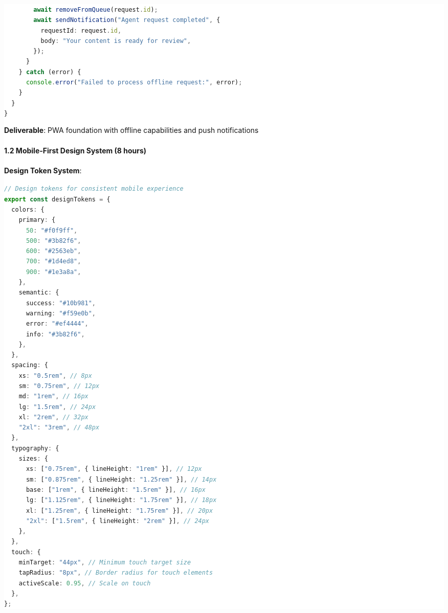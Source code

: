 ```typescript
        await removeFromQueue(request.id);
        await sendNotification("Agent request completed", {
          requestId: request.id,
          body: "Your content is ready for review",
        });
      }
    } catch (error) {
      console.error("Failed to process offline request:", error);
    }
  }
}
```

**Deliverable**: PWA foundation with offline capabilities and push notifications

#### **1.2 Mobile-First Design System (8 hours)**

**Design Token System**:

```typescript
// Design tokens for consistent mobile experience
export const designTokens = {
  colors: {
    primary: {
      50: "#f0f9ff",
      500: "#3b82f6",
      600: "#2563eb",
      700: "#1d4ed8",
      900: "#1e3a8a",
    },
    semantic: {
      success: "#10b981",
      warning: "#f59e0b",
      error: "#ef4444",
      info: "#3b82f6",
    },
  },
  spacing: {
    xs: "0.5rem", // 8px
    sm: "0.75rem", // 12px
    md: "1rem", // 16px
    lg: "1.5rem", // 24px
    xl: "2rem", // 32px
    "2xl": "3rem", // 48px
  },
  typography: {
    sizes: {
      xs: ["0.75rem", { lineHeight: "1rem" }], // 12px
      sm: ["0.875rem", { lineHeight: "1.25rem" }], // 14px
      base: ["1rem", { lineHeight: "1.5rem" }], // 16px
      lg: ["1.125rem", { lineHeight: "1.75rem" }], // 18px
      xl: ["1.25rem", { lineHeight: "1.75rem" }], // 20px
      "2xl": ["1.5rem", { lineHeight: "2rem" }], // 24px
    },
  },
  touch: {
    minTarget: "44px", // Minimum touch target size
    tapRadius: "8px", // Border radius for touch elements
    activeScale: 0.95, // Scale on touch
  },
};
```
